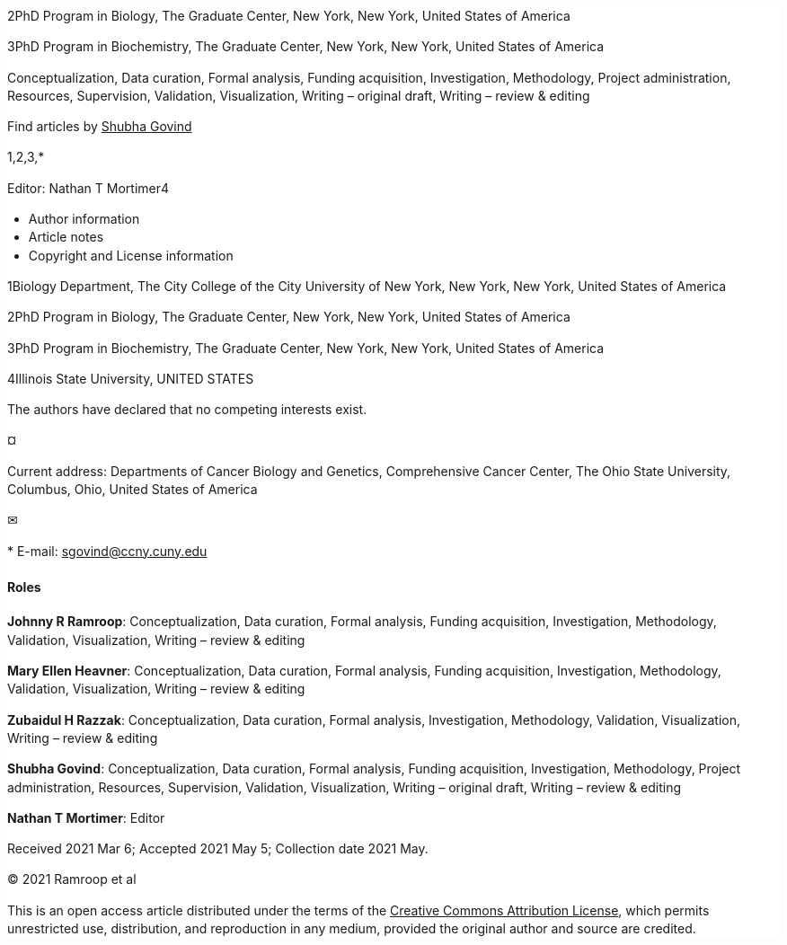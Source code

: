 2PhD Program in Biology, The Graduate Center, New York, New York, United States of America

3PhD Program in Biochemistry, The Graduate Center, New York, New York, United States of America

Conceptualization, Data curation, Formal analysis, Funding acquisition, Investigation, Methodology, Project administration, Resources, Supervision, Validation, Visualization, Writing – original draft, Writing – review & editing

Find articles by [Shubha Govind](https://pubmed.ncbi.nlm.nih.gov/?term=%22Govind%20S%22%5BAuthor%5D)

1,2,3,\*

Editor: Nathan T Mortimer4

* Author information
* Article notes
* Copyright and License information

1Biology Department, The City College of the City University of New York, New York, New York, United States of America

2PhD Program in Biology, The Graduate Center, New York, New York, United States of America

3PhD Program in Biochemistry, The Graduate Center, New York, New York, United States of America

4Illinois State University, UNITED STATES

The authors have declared that no competing interests exist.

¤

Current address: Departments of Cancer Biology and Genetics, Comprehensive Cancer Center, The Ohio State University, Columbus, Ohio, United States of America

✉

\* E-mail: sgovind@ccny.cuny.edu

#### Roles

**Johnny R Ramroop**: Conceptualization, Data curation, Formal analysis, Funding acquisition, Investigation, Methodology, Validation, Visualization, Writing – review & editing

**Mary Ellen Heavner**: Conceptualization, Data curation, Formal analysis, Funding acquisition, Investigation, Methodology, Validation, Visualization, Writing – review & editing

**Zubaidul H Razzak**: Conceptualization, Data curation, Formal analysis, Investigation, Methodology, Validation, Visualization, Writing – review & editing

**Shubha Govind**: Conceptualization, Data curation, Formal analysis, Funding acquisition, Investigation, Methodology, Project administration, Resources, Supervision, Validation, Visualization, Writing – original draft, Writing – review & editing

**Nathan T Mortimer**: Editor

Received 2021 Mar 6; Accepted 2021 May 5; Collection date 2021 May.

© 2021 Ramroop et al

This is an open access article distributed under the terms of the [Creative Commons Attribution License](https://creativecommons.org/licenses/by/4.0/), which permits unrestricted use, distribution, and reproduction in any medium, provided the original author and source are credited.
